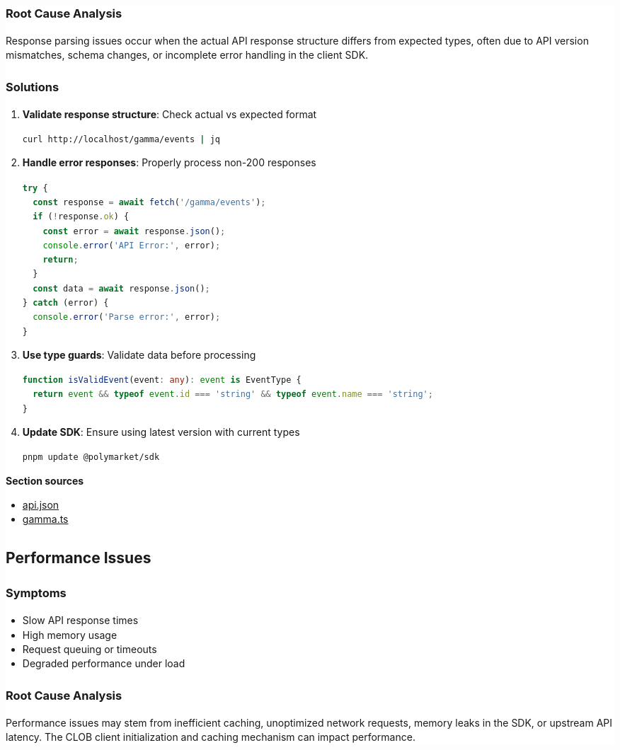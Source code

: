 ### Root Cause Analysis
Response parsing issues occur when the actual API response structure differs from expected types, often due to API version mismatches, schema changes, or incomplete error handling in the client SDK.

### Solutions
1. **Validate response structure**: Check actual vs expected format
   ```bash
   curl http://localhost/gamma/events | jq
   ```

2. **Handle error responses**: Properly process non-200 responses
   ```ts
   try {
     const response = await fetch('/gamma/events');
     if (!response.ok) {
       const error = await response.json();
       console.error('API Error:', error);
       return;
     }
     const data = await response.json();
   } catch (error) {
     console.error('Parse error:', error);
   }
   ```

3. **Use type guards**: Validate data before processing
   ```ts
   function isValidEvent(event: any): event is EventType {
     return event && typeof event.id === 'string' && typeof event.name === 'string';
   }
   ```

4. **Update SDK**: Ensure using latest version with current types
   ```bash
   pnpm update @polymarket/sdk
   ```

**Section sources**
- [api.json](file://go-polymarket/api.json)
- [gamma.ts](file://src/routes/gamma.ts)

## Performance Issues

### Symptoms
- Slow API response times
- High memory usage
- Request queuing or timeouts
- Degraded performance under load

### Root Cause Analysis
Performance issues may stem from inefficient caching, unoptimized network requests, memory leaks in the SDK, or upstream API latency. The CLOB client initialization and caching mechanism can impact performance.
